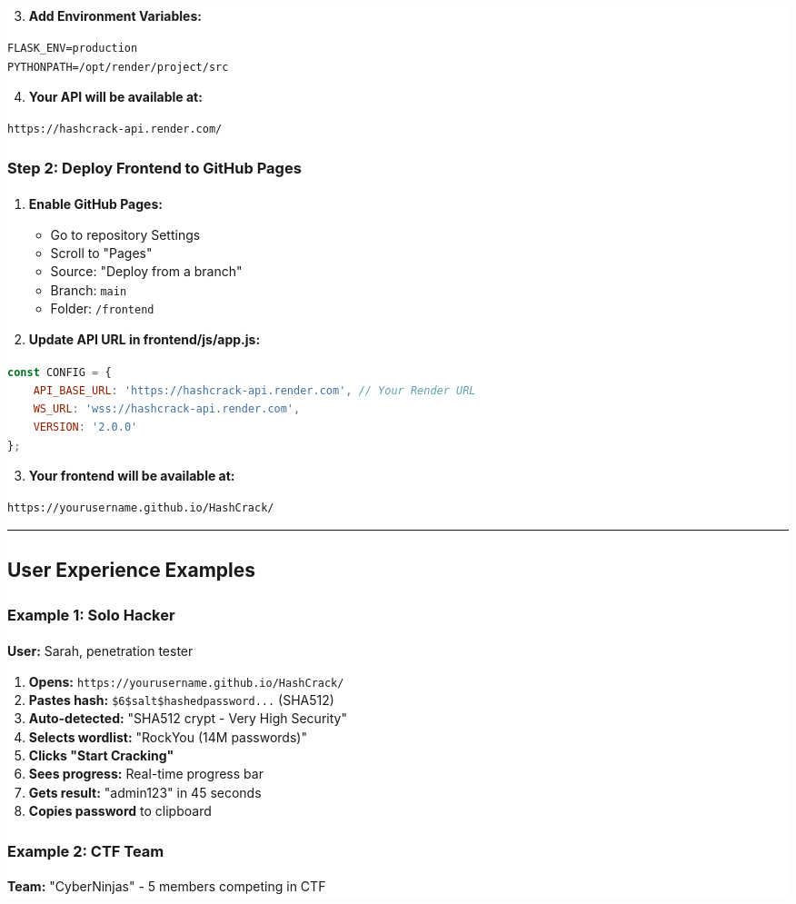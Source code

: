 3. **Add Environment Variables:**
```
FLASK_ENV=production
PYTHONPATH=/opt/render/project/src
```

4. **Your API will be available at:**
```
https://hashcrack-api.render.com/
```

### **Step 2: Deploy Frontend to GitHub Pages**

1. **Enable GitHub Pages:**
   - Go to repository Settings
   - Scroll to "Pages"
   - Source: "Deploy from a branch"
   - Branch: `main`
   - Folder: `/frontend`

2. **Update API URL in frontend/js/app.js:**
```javascript
const CONFIG = {
    API_BASE_URL: 'https://hashcrack-api.render.com', // Your Render URL
    WS_URL: 'wss://hashcrack-api.render.com',
    VERSION: '2.0.0'
};
```

3. **Your frontend will be available at:**
```
https://yourusername.github.io/HashCrack/
```

---

## **User Experience Examples**

### **Example 1: Solo Hacker**

**User:** Sarah, penetration tester

1. **Opens:** `https://yourusername.github.io/HashCrack/`
2. **Pastes hash:** `$6$salt$hashedpassword...` (SHA512)
3. **Auto-detected:** "SHA512 crypt - Very High Security"
4. **Selects wordlist:** "RockYou (14M passwords)"
5. **Clicks "Start Cracking"**
6. **Sees progress:** Real-time progress bar
7. **Gets result:** "admin123" in 45 seconds
8. **Copies password** to clipboard

### **Example 2: CTF Team**

**Team:** "CyberNinjas" - 5 members competing in CTF
